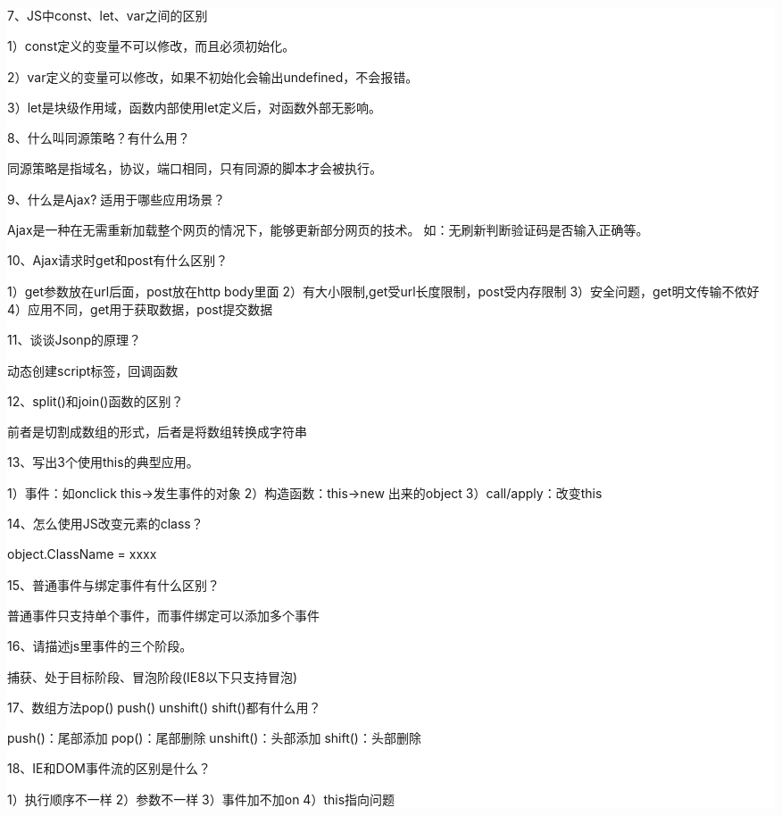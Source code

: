 7、JS中const、let、var之间的区别

1）const定义的变量不可以修改，而且必须初始化。

2）var定义的变量可以修改，如果不初始化会输出undefined，不会报错。

3）let是块级作用域，函数内部使用let定义后，对函数外部无影响。

8、什么叫同源策略？有什么用？

同源策略是指域名，协议，端口相同，只有同源的脚本才会被执行。

9、什么是Ajax? 适用于哪些应用场景？

Ajax是一种在无需重新加载整个网页的情况下，能够更新部分网页的技术。
如：无刷新判断验证码是否输入正确等。

10、Ajax请求时get和post有什么区别？

1）get参数放在url后面，post放在http body里面
2）有大小限制,get受url长度限制，post受内存限制
3）安全问题，get明文传输不侬好
4）应用不同，get用于获取数据，post提交数据

11、谈谈Jsonp的原理？

动态创建script标签，回调函数

12、split()和join()函数的区别？

前者是切割成数组的形式，后者是将数组转换成字符串

13、写出3个使用this的典型应用。

1）事件：如onclick  this->发生事件的对象
2）构造函数：this->new 出来的object
3）call/apply：改变this

14、怎么使用JS改变元素的class？

object.ClassName = xxxx

15、普通事件与绑定事件有什么区别？

普通事件只支持单个事件，而事件绑定可以添加多个事件

16、请描述js里事件的三个阶段。

捕获、处于目标阶段、冒泡阶段(IE8以下只支持冒泡)

17、数组方法pop() push() unshift() shift()都有什么用？

push()：尾部添加 
pop()：尾部删除
unshift()：头部添加 
shift()：头部删除

18、IE和DOM事件流的区别是什么？

1）执行顺序不一样
2）参数不一样
3）事件加不加on
4）this指向问题
